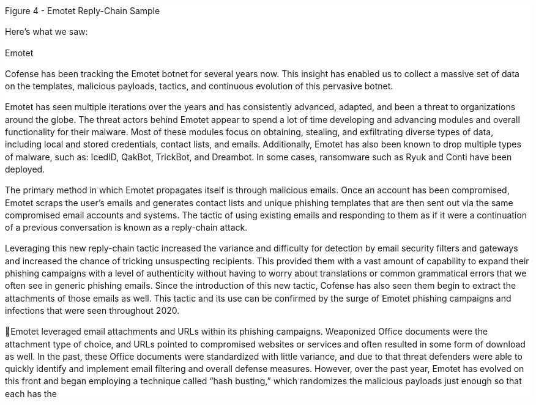 Figure 4 \- Emotet Reply\-Chain Sample 

Here’s what we saw:

Emotet

Cofense has been tracking the Emotet botnet 
for several years now. This insight has enabled 
us to collect a massive set of data on the 
templates, malicious payloads, tactics, and 
continuous evolution of this pervasive botnet.

Emotet has seen multiple iterations over the years 
and has consistently advanced, adapted, and 
been a threat to organizations around the globe. 
The threat actors behind Emotet appear to spend 
a lot of time developing and advancing modules 
and overall functionality for their malware. Most of 
these modules focus on obtaining, stealing, and 
exfiltrating diverse types of data, including local 
and stored credentials, contact lists, and emails. 
Additionally, Emotet has also been known to drop 
multiple types of malware, such as: IcedID, QakBot, 
TrickBot, and Dreambot. In some cases, ransomware 
such as Ryuk and Conti have been deployed. 

The primary method in which Emotet propagates 
itself is through malicious emails. Once an account 
has been compromised, Emotet scraps the userʼs 
emails and generates contact lists and unique 
phishing templates that are then sent out via the 
same compromised email accounts and systems. 
The tactic of using existing emails and responding 
to them as if it were a continuation of a previous 
conversation is known as a reply\-chain attack. 

Leveraging this new reply\-chain tactic increased the 
variance and difficulty for detection by email security 
filters and gateways and increased the chance of 
tricking unsuspecting recipients. This provided 
them with a vast amount of capability to expand 
their phishing campaigns with a level of authenticity 
without having to worry about translations or 
common grammatical errors that we often see in 
generic phishing emails. Since the introduction 
of this new tactic, Cofense has also seen them 
begin to extract the attachments of those emails 
as well. This tactic and its use can be confirmed 
by the surge of Emotet phishing campaigns and 
infections that were seen throughout 2020\. 

 
 
 
Emotet leveraged email attachments and URLs 
within its phishing campaigns. Weaponized 
Office documents were the attachment type 
of choice, and URLs pointed to compromised 
websites or services and often resulted in some 
form of download as well. In the past, these 
Office documents were standardized with little 
variance, and due to that threat defenders were 
able to quickly identify and implement email 
filtering and overall defense measures. However, 
over the past year, Emotet has evolved on this 
front and began employing a technique called 
“hash busting,” which randomizes the malicious 
payloads just enough so that each has the 
